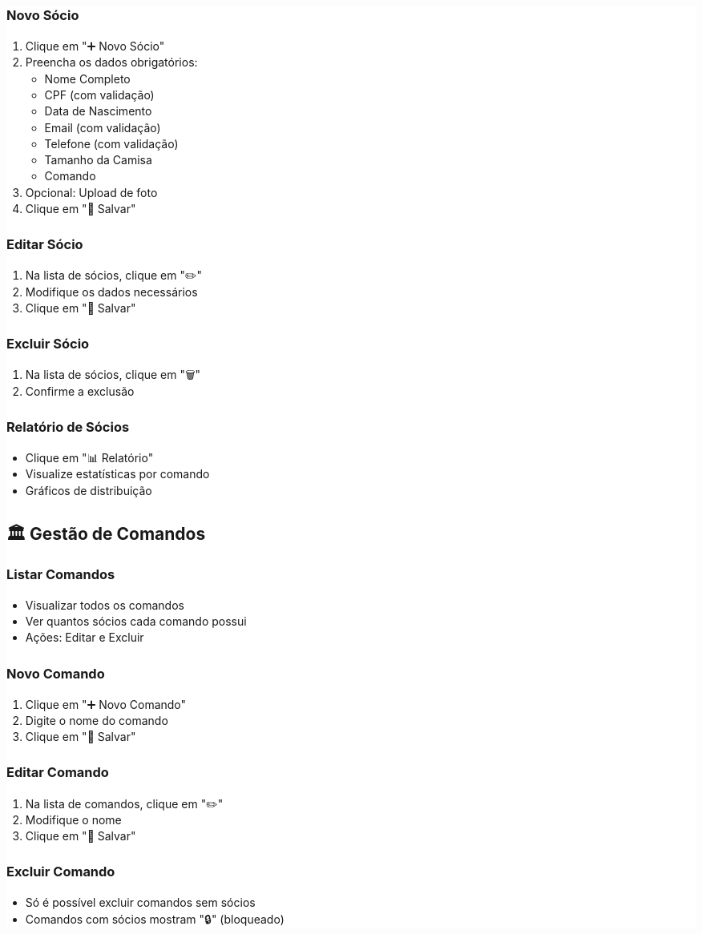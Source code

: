 ### **Novo Sócio**
1. Clique em "➕ Novo Sócio"
2. Preencha os dados obrigatórios:
   - Nome Completo
   - CPF (com validação)
   - Data de Nascimento
   - Email (com validação)
   - Telefone (com validação)
   - Tamanho da Camisa
   - Comando
3. Opcional: Upload de foto
4. Clique em "💾 Salvar"

### **Editar Sócio**
1. Na lista de sócios, clique em "✏️"
2. Modifique os dados necessários
3. Clique em "💾 Salvar"

### **Excluir Sócio**
1. Na lista de sócios, clique em "🗑️"
2. Confirme a exclusão

### **Relatório de Sócios**
- Clique em "📊 Relatório"
- Visualize estatísticas por comando
- Gráficos de distribuição

## 🏛️ Gestão de Comandos

### **Listar Comandos**
- Visualizar todos os comandos
- Ver quantos sócios cada comando possui
- Ações: Editar e Excluir

### **Novo Comando**
1. Clique em "➕ Novo Comando"
2. Digite o nome do comando
3. Clique em "💾 Salvar"

### **Editar Comando**
1. Na lista de comandos, clique em "✏️"
2. Modifique o nome
3. Clique em "💾 Salvar"

### **Excluir Comando**
- Só é possível excluir comandos sem sócios
- Comandos com sócios mostram "🔒" (bloqueado)
